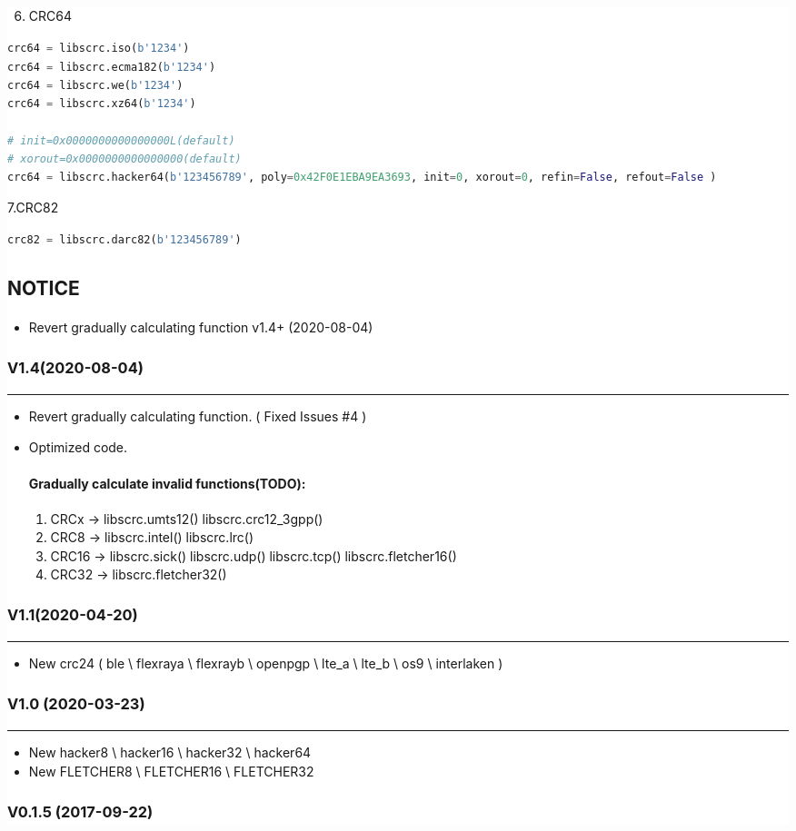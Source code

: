 
6. CRC64

```python
crc64 = libscrc.iso(b'1234')
crc64 = libscrc.ecma182(b'1234')
crc64 = libscrc.we(b'1234')
crc64 = libscrc.xz64(b'1234')

# init=0x0000000000000000L(default)
# xorout=0x0000000000000000(default)
crc64 = libscrc.hacker64(b'123456789', poly=0x42F0E1EBA9EA3693, init=0, xorout=0, refin=False, refout=False )
```

7.CRC82

```python
crc82 = libscrc.darc82(b'123456789')
```



NOTICE
------
* Revert gradually calculating function v1.4+ (2020-08-04) 

  

### V1.4(2020-08-04)

------

- Revert gradually calculating function. ( Fixed Issues #4 )

- Optimized code.

  #### Gradually calculate invalid functions(TODO):

  1. CRCx   -> libscrc.umts12()  libscrc.crc12_3gpp()
  2. CRC8   -> libscrc.intel()  libscrc.lrc()
  3. CRC16 -> libscrc.sick()  libscrc.udp()  libscrc.tcp()  libscrc.fletcher16()
  4. CRC32 -> libscrc.fletcher32()

### V1.1(2020-04-20)

------

- New crc24 ( ble \ flexraya \ flexrayb \ openpgp \ lte_a \ lte_b \ os9 \ interlaken )

### **V1.0 (2020-03-23)**

------------
* New hacker8 \ hacker16 \ hacker32 \ hacker64
* New FLETCHER8 \ FLETCHER16 \ FLETCHER32

### **V0.1.5 (2017-09-22)**
